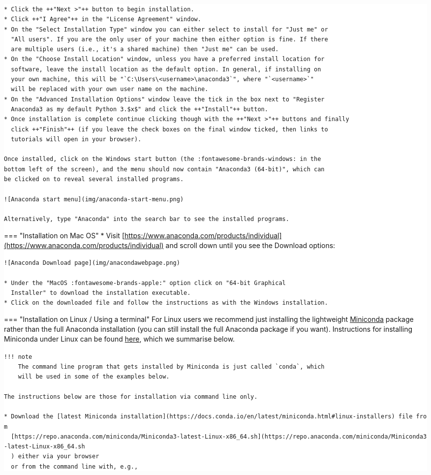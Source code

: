     * Click the ++"Next >"++ button to begin installation.
    * Click ++"I Agree"++ in the "License Agreement" window.
    * On the "Select Installation Type" window you can either select to install for "Just me" or
      "All users". If you are the only user of your machine then either option is fine. If there
      are multiple users (i.e., it's a shared machine) then "Just me" can be used.
    * On the "Choose Install Location" window, unless you have a preferred install location for
      software, leave the install location as the default option. In general, if installing on
      your own machine, this will be "`C:\Users\<username>\anaconda3`", where "`<username>`"
      will be replaced with your own user name on the machine.
    * On the "Advanced Installation Options" window leave the tick in the box next to "Register
      Anaconda3 as my default Python 3.$x$" and click the ++"Install"++ button.
    * Once installation is complete continue clicking though with the ++"Next >"++ buttons and finally
      click ++"Finish"++ (if you leave the check boxes on the final window ticked, then links to
      tutorials will open in your browser).

    Once installed, click on the Windows start button (the :fontawesome-brands-windows: in the
    bottom left of the screen), and the menu should now contain "Anaconda3 (64-bit)", which can
    be clicked on to reveal several installed programs.

    ![Anaconda start menu](img/anaconda-start-menu.png)

    Alternatively, type "Anaconda" into the search bar to see the installed programs.

=== "Installation on Mac OS"
    * Visit [https://www.anaconda.com/products/individual](https://www.anaconda.com/products/individual)
      and scroll down until you see the Download options:

    ![Anaconda Download page](img/anacondawebpage.png)

    * Under the "MacOS :fontawesome-brands-apple:" option click on "64-bit Graphical
      Installer" to download the installation executable.
    * Click on the downloaded file and follow the instructions as with the Windows installation.

=== "Installation on Linux / Using a terminal"
    For Linux users we recommend just installing the lightweight
    [Miniconda](https://docs.conda.io/en/latest/miniconda.html) package rather than the full
    Anaconda installation (you can still install the full Anaconda package if you want).
    Instructions for installing Miniconda under Linux can be found
    [here](https://docs.conda.io/projects/continuumio-conda/en/latest/user-guide/install/linux.html),
    which we summarise below.

    !!! note
        The command line program that gets installed by Miniconda is just called `conda`, which
        will be used in some of the examples below.

    The instructions below are those for installation via command line only.

    * Download the [latest Miniconda installation](https://docs.conda.io/en/latest/miniconda.html#linux-installers) file from
      [https://repo.anaconda.com/miniconda/Miniconda3-latest-Linux-x86_64.sh](https://repo.anaconda.com/miniconda/Miniconda3-latest-Linux-x86_64.sh
      ) either via your browser
      or from the command line with, e.g.,
